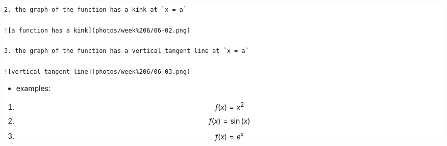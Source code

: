     2. the graph of the function has a kink at `x = a`

    ![a function has a kink](photos/week%206/06-02.png)

    3. the graph of the function has a vertical tangent line at `x = a`

    ![vertical tangent line](photos/week%206/06-03.png)

* examples:
1. $$f(x) = x^2$$
2. $$f(x) = \sin(x)$$
3. $$f(x) = e^x$$